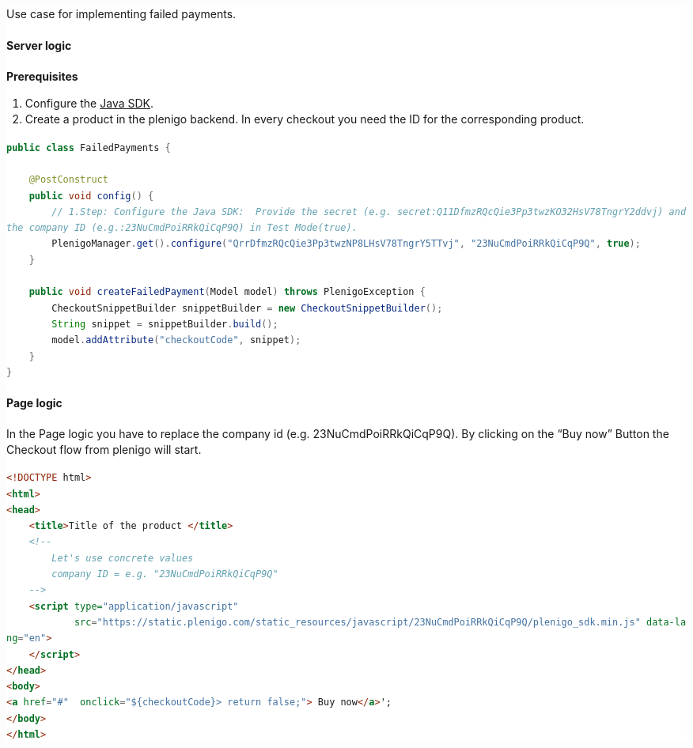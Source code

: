 Use case for implementing failed payments.

#### Server logic

**Prerequisites**
1. Configure the [Java SDK](https://plenigo.github.io/java/php#configuration).
2. Create a product in the plenigo backend. In every checkout you need the ID for the corresponding product.

```java
public class FailedPayments {

    @PostConstruct
    public void config() {
        // 1.Step: Configure the Java SDK:  Provide the secret (e.g. secret:Q11DfmzRQcQie3Pp3twzKO32HsV78TngrY2ddvj) and the company ID (e.g.:23NuCmdPoiRRkQiCqP9Q) in Test Mode(true).
        PlenigoManager.get().configure("QrrDfmzRQcQie3Pp3twzNP8LHsV78TngrY5TTvj", "23NuCmdPoiRRkQiCqP9Q", true);
    }

    public void createFailedPayment(Model model) throws PlenigoException {
        CheckoutSnippetBuilder snippetBuilder = new CheckoutSnippetBuilder();
        String snippet = snippetBuilder.build();
        model.addAttribute("checkoutCode", snippet);
    }
}
```

#### Page logic 
In the Page logic you have to replace the company id (e.g. 23NuCmdPoiRRkQiCqP9Q). By clicking on the “Buy now” Button the Checkout flow from plenigo will start.


```html
<!DOCTYPE html>
<html>
<head>
    <title>Title of the product </title>
    <!--
        Let's use concrete values
        company ID = e.g. "23NuCmdPoiRRkQiCqP9Q"
    -->
    <script type="application/javascript"
            src="https://static.plenigo.com/static_resources/javascript/23NuCmdPoiRRkQiCqP9Q/plenigo_sdk.min.js" data-lang="en">
    </script>
</head>
<body>
<a href="#"  onclick="${checkoutCode}> return false;"> Buy now</a>';
</body>
</html>
```